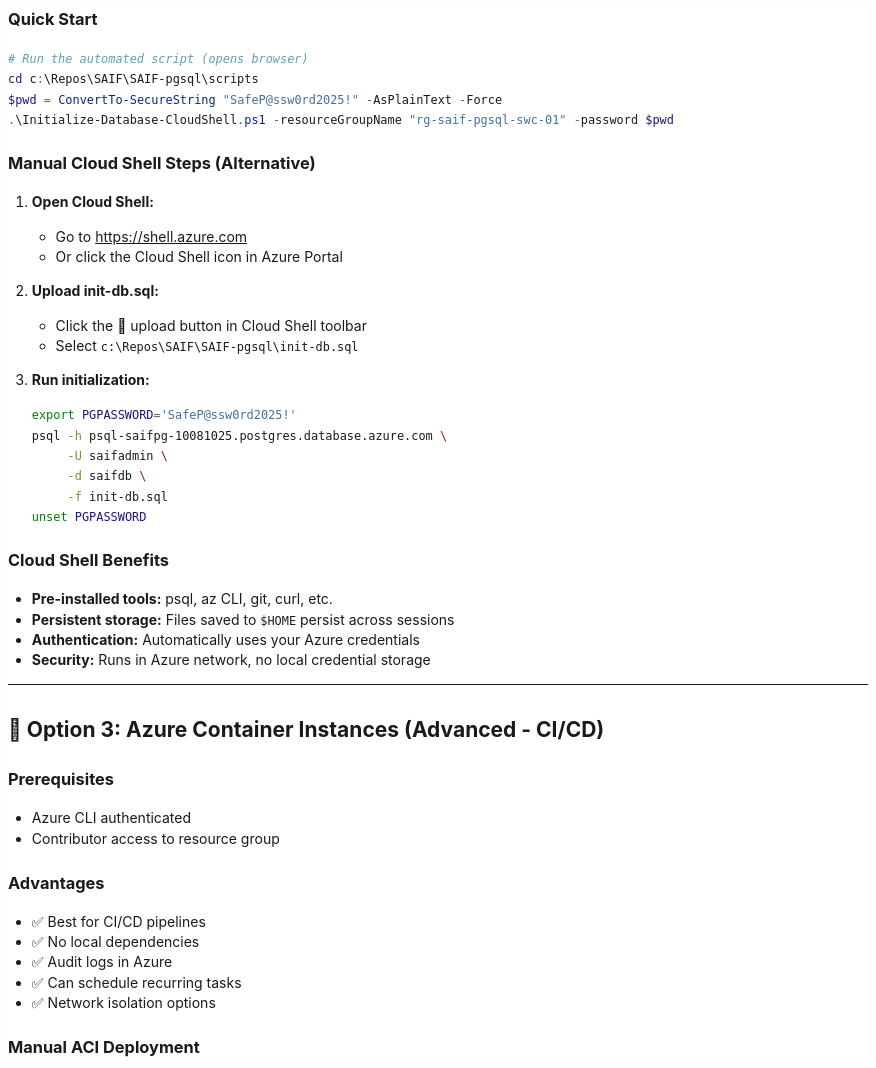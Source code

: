 ### Quick Start

```powershell
# Run the automated script (opens browser)
cd c:\Repos\SAIF\SAIF-pgsql\scripts
$pwd = ConvertTo-SecureString "SafeP@ssw0rd2025!" -AsPlainText -Force
.\Initialize-Database-CloudShell.ps1 -resourceGroupName "rg-saif-pgsql-swc-01" -password $pwd
```

### Manual Cloud Shell Steps (Alternative)

1. **Open Cloud Shell:**
   - Go to https://shell.azure.com
   - Or click the Cloud Shell icon in Azure Portal

2. **Upload init-db.sql:**
   - Click the 📁 upload button in Cloud Shell toolbar
   - Select `c:\Repos\SAIF\SAIF-pgsql\init-db.sql`

3. **Run initialization:**
   ```bash
   export PGPASSWORD='SafeP@ssw0rd2025!'
   psql -h psql-saifpg-10081025.postgres.database.azure.com \
        -U saifadmin \
        -d saifdb \
        -f init-db.sql
   unset PGPASSWORD
   ```

### Cloud Shell Benefits

- **Pre-installed tools:** psql, az CLI, git, curl, etc.
- **Persistent storage:** Files saved to `$HOME` persist across sessions
- **Authentication:** Automatically uses your Azure credentials
- **Security:** Runs in Azure network, no local credential storage

---

## 🚀 Option 3: Azure Container Instances (Advanced - CI/CD)

### Prerequisites
- Azure CLI authenticated
- Contributor access to resource group

### Advantages
- ✅ Best for CI/CD pipelines
- ✅ No local dependencies
- ✅ Audit logs in Azure
- ✅ Can schedule recurring tasks
- ✅ Network isolation options

### Manual ACI Deployment
